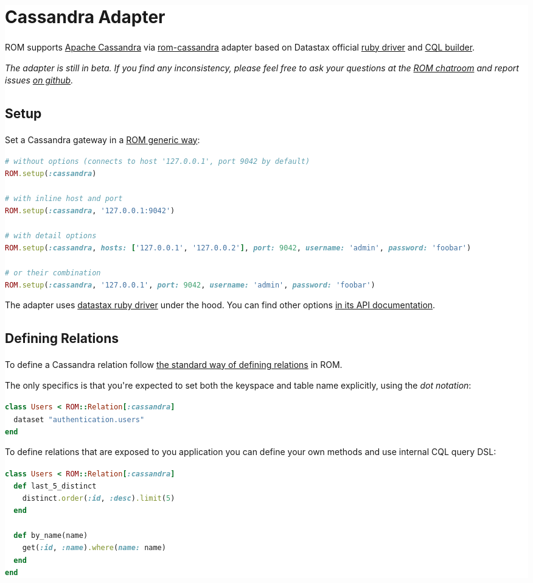 # Cassandra Adapter

ROM supports [Apache Cassandra] via [rom-cassandra] adapter based on Datastax official [ruby driver] and [CQL builder].

*The adapter is still in beta. If you find any inconsistency, please feel free to ask your questions at the [ROM chatroom] and report issues [on github][rom-cassandra].*

## Setup

Set a Cassandra gateway in a [ROM generic way](http://rom-rb.org/learn/setup/):

```ruby
# without options (connects to host '127.0.0.1', port 9042 by default)
ROM.setup(:cassandra)

# with inline host and port
ROM.setup(:cassandra, '127.0.0.1:9042')

# with detail options
ROM.setup(:cassandra, hosts: ['127.0.0.1', '127.0.0.2'], port: 9042, username: 'admin', password: 'foobar')

# or their combination
ROM.setup(:cassandra, '127.0.0.1', port: 9042, username: 'admin', password: 'foobar')
```

The adapter uses [datastax ruby driver][ruby driver] under the hood. You can find other options [in its API documentation](http://datastax.github.io/ruby-driver/api/#methods).

## Defining Relations

To define a Cassandra relation follow [the standard way of defining relations](http://rom-rb.org/learn/reading/simple-objects) in ROM.

The only specifics is that you're expected to set both the keyspace and table name explicitly, using the *dot notation*:

```ruby
class Users < ROM::Relation[:cassandra]
  dataset "authentication.users"
end
```

To define relations that are exposed to you application you can define your own methods and use internal CQL query DSL:

```ruby
class Users < ROM::Relation[:cassandra]
  def last_5_distinct
    distinct.order(:id, :desc).limit(5)
  end

  def by_name(name)
    get(:id, :name).where(name: name)
  end
end
```


[Apache Cassandra]: https://cassandra.apache.org/
[CQL builder BATCH wiki page]: https://github.com/nepalez/query_builder/wiki/BATCH
[CQL builder DELETE wiki page]: https://github.com/nepalez/query_builder/wiki/DELETE
[CQL builder INSERT wiki page]: https://github.com/nepalez/query_builder/wiki/INSERT
[CQL builder SELECT wiki page]: https://github.com/nepalez/query_builder/wiki/SELECT
[CQL builder UPDATE wiki page]: https://github.com/nepalez/query_builder/wiki/UPDATE
[CQL builder wiki]: https://github.com/nepalez/query_builder/wiki/Home
[CQL builder]: https://github.com/nepalez/query_builder
[ROM chatroom]: https://gitter.im/rom-rb/chat
[ROM project on Github]: https://github.com/rom-rb/rom
[rom-cassandra]: https://github.com/rom-rb/rom-cassandra
[ruby driver]: https://github.com/datastax/ruby-driver